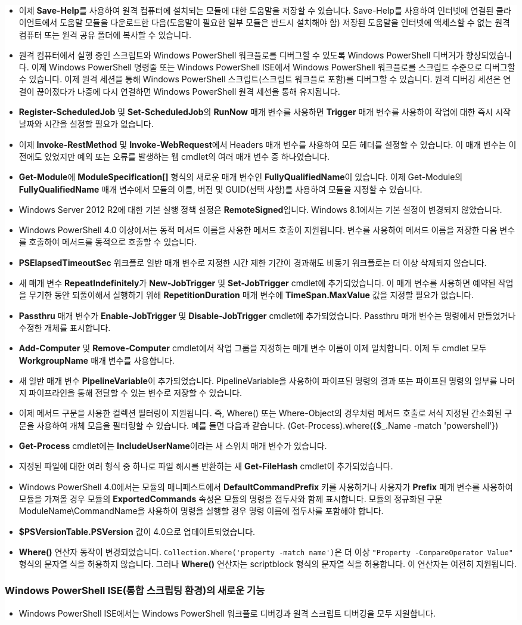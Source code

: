 -   이제 **Save-Help**를 사용하여 원격 컴퓨터에 설치되는 모듈에 대한 도움말을 저장할 수 있습니다. Save-Help를 사용하여 인터넷에 연결된 클라이언트에서 도움말 모듈을 다운로드한 다음(도움말이 필요한 일부 모듈은 반드시 설치해야 함) 저장된 도움말을 인터넷에 액세스할 수 없는 원격 컴퓨터 또는 원격 공유 폴더에 복사할 수 있습니다.

-   원격 컴퓨터에서 실행 중인 스크립트와 Windows PowerShell 워크플로를 디버그할 수 있도록 Windows PowerShell 디버거가 향상되었습니다. 이제 Windows PowerShell 명령줄 또는 Windows PowerShell ISE에서 Windows PowerShell 워크플로를 스크립트 수준으로 디버그할 수 있습니다. 이제 원격 세션을 통해 Windows PowerShell 스크립트(스크립트 워크플로 포함)를 디버그할 수 있습니다. 원격 디버깅 세션은 연결이 끊어졌다가 나중에 다시 연결하면 Windows PowerShell 원격 세션을 통해 유지됩니다.

-   **Register-ScheduledJob** 및 **Set-ScheduledJob**의 **RunNow** 매개 변수를 사용하면 **Trigger** 매개 변수를 사용하여 작업에 대한 즉시 시작 날짜와 시간을 설정할 필요가 없습니다.

-   이제 **Invoke-RestMethod** 및 **Invoke-WebRequest**에서 Headers 매개 변수를 사용하여 모든 헤더를 설정할 수 있습니다. 이 매개 변수는 이전에도 있었지만 예외 또는 오류를 발생하는 웹 cmdlet의 여러 매개 변수 중 하나였습니다.

-   **Get-Module**에 **ModuleSpecification\[]** 형식의 새로운 매개 변수인 **FullyQualifiedName**이 있습니다. 이제 Get-Module의 **FullyQualifiedName** 매개 변수에서 모듈의 이름, 버전 및 GUID(선택 사항)를 사용하여 모듈을 지정할 수 있습니다.

-   Windows Server 2012 R2에 대한 기본 실행 정책 설정은 **RemoteSigned**입니다. Windows 8.1에서는 기본 설정이 변경되지 않았습니다.

-   Windows PowerShell 4.0 이상에서는 동적 메서드 이름을 사용한 메서드 호출이 지원됩니다. 변수를 사용하여 메서드 이름을 저장한 다음 변수를 호출하여 메서드를 동적으로 호출할 수 있습니다.

-   **PSElapsedTimeoutSec** 워크플로 일반 매개 변수로 지정한 시간 제한 기간이 경과해도 비동기 워크플로는 더 이상 삭제되지 않습니다.

-   새 매개 변수 **RepeatIndefinitely**가 **New-JobTrigger** 및 **Set-JobTrigger** cmdlet에 추가되었습니다. 이 매개 변수를 사용하면 예약된 작업을 무기한 동안 되풀이해서 실행하기 위해 **RepetitionDuration** 매개 변수에 **TimeSpan.MaxValue** 값을 지정할 필요가 없습니다.

-   **Passthru** 매개 변수가 **Enable-JobTrigger** 및 **Disable-JobTrigger** cmdlet에 추가되었습니다. Passthru 매개 변수는 명령에서 만들었거나 수정한 개체를 표시합니다.

-   **Add-Computer** 및 **Remove-Computer** cmdlet에서 작업 그룹을 지정하는 매개 변수 이름이 이제 일치합니다. 이제 두 cmdlet 모두 **WorkgroupName** 매개 변수를 사용합니다.

-   새 일반 매개 변수 **PipelineVariable**이 추가되었습니다. PipelineVariable을 사용하여 파이프된 명령의 결과 또는 파이프된 명령의 일부를 나머지 파이프라인을 통해 전달할 수 있는 변수로 저장할 수 있습니다.

-   이제 메서드 구문을 사용한 컬렉션 필터링이 지원됩니다. 즉, Where() 또는 Where-Object의 경우처럼 메서드 호출로 서식 지정된 간소화된 구문을 사용하여 개체 모음을 필터링할 수 있습니다. 예를 들면 다음과 같습니다. (Get-Process).where({$_.Name -match 'powershell'})

-   **Get-Process** cmdlet에는 **IncludeUserName**이라는 새 스위치 매개 변수가 있습니다.

-   지정된 파일에 대한 여러 형식 중 하나로 파일 해시를 반환하는 새 **Get-FileHash** cmdlet이 추가되었습니다.

-   Windows PowerShell 4.0에서는 모듈의 매니페스트에서 **DefaultCommandPrefix** 키를 사용하거나 사용자가 **Prefix** 매개 변수를 사용하여 모듈을 가져올 경우 모듈의 **ExportedCommands** 속성은 모듈의 명령을 접두사와 함께 표시합니다. 모듈의 정규화된 구문 ModuleName\\CommandName을 사용하여 명령을 실행할 경우 명령 이름에 접두사를 포함해야 합니다.

-   **$PSVersionTable.PSVersion** 값이 4.0으로 업데이트되었습니다.

-   **Where()** 연산자 동작이 변경되었습니다. `Collection.Where('property -match name')`은 더 이상 `"Property -CompareOperator Value"` 형식의 문자열 식을 허용하지 않습니다. 그러나 **Where()** 연산자는 scriptblock 형식의 문자열 식을 허용합니다. 이 연산자는 여전히 지원됩니다.

### <a name="a-namebkmkiseanew-features-in-windows-powershell-integrated-scripting-environment-ise"></a><a name="BKMK_ise"></a>Windows PowerShell ISE(통합 스크립팅 환경)의 새로운 기능

-   Windows PowerShell ISE에서는 Windows PowerShell 워크플로 디버깅과 원격 스크립트 디버깅을 모두 지원합니다.
